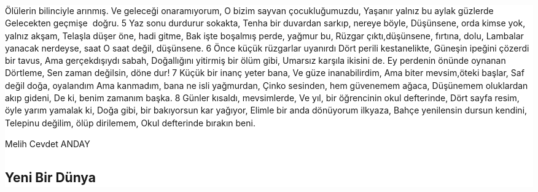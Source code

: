 Ölülerin bilinciyle arınmış.
Ve geleceği onaramıyorum,
O bizim sayvan çocukluğumuzdu,
Yaşanır yalnız bu aylak güzlerde
Gelecekten geçmişe  doğru.
5
Yaz sonu durdurur sokakta,
Tenha bir duvardan sarkıp, nereye
böyle,
Düşünsene, orda kimse yok, yalnız
akşam,
Telaşla düşer öne, hadi gitme,
Bak işte boşalmış perde, yağmur
bu,
Rüzgar çıktı,düşünsene, fırtına,
dolu,
Lambalar yanacak nerdeyse, saat
O saat değil, düşünsene.
6
Önce küçük rüzgarlar uyanırdı
Dört perili kestanelikte,
Güneşin ipeğini çözerdi bir tavus,
Ama gerçekdışıydı sabah,
Doğallığını yitirmiş bir ölüm gibi,
Umarsız karşıla ikisini de.
Ey perdenin önünde oynanan Dörtleme,
Sen zaman değilsin, döne dur!
7
Küçük bir inanç yeter bana,
Ve güze inanabilirdim,
Ama biter mevsim,öteki başlar,
Saf değil doğa, oyalandım
Ama kanmadım, bana ne isli yağmurdan,
Çinko sesinden, hem güvenemem ağaca,
Düşünemem oluklardan akıp gideni,
De ki, benim zamanım başka.
8
Günler kısaldı, mevsimlerde,
Ve yıl, bir öğrencinin okul defterinde,
Dört sayfa resim, öyle yarım yamalak
ki,
Doğa gibi, bir bakıyorsun kar yağıyor,
Elimle bir anda dönüyorum ilkyaza,
Bahçe yenilensin dursun kendini,
Telepinu değilim, ölüp dirilemem,
Okul defterinde bırakın beni.

Melih Cevdet ANDAY

## Yeni Bir Dünya
